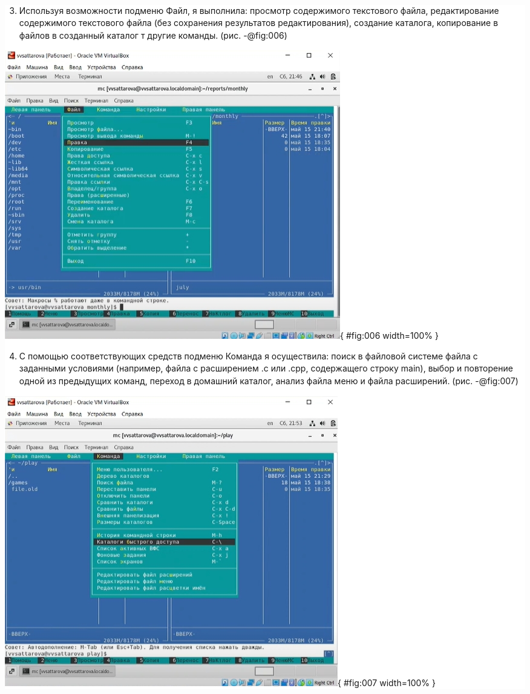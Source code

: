 3.	Используя возможности подменю Файл, я выполнила: просмотр содержимого текстового файла, редактирование содержимого текстового файла (без сохранения результатов редактирования), создание каталога, копирование в файлов в созданный каталог т другие команды. (рис. -@fig:006)

![Рис. 6 Правка файла в MC](image/image6.jpg){ #fig:006 width=100% }

4.	С помощью соответствующих средств подменю Команда я осуществила: поиск в файловой системе файла с заданными условиями (например, файла с расширением .c или .cpp, содержащего строку main), выбор и повторение одной из предыдущих команд, переход в домашний каталог, анализ файла меню и файла расширений. (рис. -@fig:007) 

![Рис. 7 Подменю Команда](image/image7.jpg){ #fig:007 width=100% }
